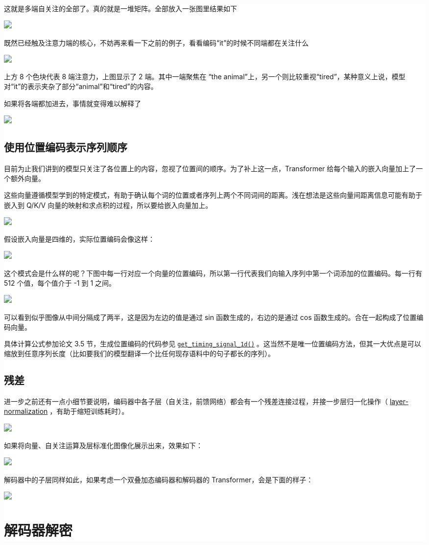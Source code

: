 这就是多端自关注的全部了。真的就是一堆矩阵。全部放入一张图里结果如下

![](https://raw.githubusercontent.com/LibertyDream/diy_img_host/master/img/2019-11-02_transformer_multi-headed_self-attention-recap.png)

既然已经触及注意力端的核心，不妨再来看一下之前的例子，看看编码“it”的时候不同端都在关注什么

![](https://raw.githubusercontent.com/LibertyDream/diy_img_host/master/img/2019-11-02_transformer_self-attention_visualization_2.png)

上方 8 个色块代表 8 端注意力，上图显示了 2 端。其中一端聚焦在 “the animal”上，另一个则比较重视“tired”，某种意义上说，模型对“it”的表示夹杂了部分“animal”和“tired”的内容。

如果将各端都加进去，事情就变得难以解释了

![](https://raw.githubusercontent.com/LibertyDream/diy_img_host/master/img/2019-11-02_transformer_self-attention_visualization_3.png)

## 使用位置编码表示序列顺序

目前为止我们讲到的模型只关注了各位置上的内容，忽视了位置间的顺序。为了补上这一点，Transformer 给每个输入的嵌入向量加上了一个额外向量。

这些向量遵循模型学到的特定模式，有助于确认每个词的位置或者序列上两个不同词间的距离。浅在想法是这些向量间距离信息可能有助于嵌入到 Q/K/V 向量的映射和求点积的过程，所以要给嵌入向量加上。

![](https://raw.githubusercontent.com/LibertyDream/diy_img_host/master/img/2019-11-02_transformer_positional_encoding_vectors.png)

假设嵌入向量是四维的，实际位置编码会像这样：

![](https://raw.githubusercontent.com/LibertyDream/diy_img_host/master/img/2019-11-02_transformer_positional_encoding_example.png)

这个模式会是什么样的呢？下图中每一行对应一个向量的位置编码，所以第一行代表我们向输入序列中第一个词添加的位置编码。每一行有 512 个值，每个值介于 -1 到 1 之间。

![](https://raw.githubusercontent.com/LibertyDream/diy_img_host/master/img/2019-11-02_transformer_positional_encoding_large_example.png)

可以看到似乎图像从中间分隔成了两半，这是因为左边的值是通过 sin 函数生成的，右边的是通过 cos 函数生成的。合在一起构成了位置编码向量。

具体计算公式参加论文 3.5 节，生成位置编码的代码参见 [`get_timing_signal_1d()`](https://github.com/tensorflow/tensor2tensor/blob/23bd23b9830059fbc349381b70d9429b5c40a139/tensor2tensor/layers/common_attention.py) 。这当然不是唯一位置编码方法，但其一大优点是可以缩放到任意序列长度（比如要我们的模型翻译一个比任何现存语料中的句子都长的序列）。

## 残差

进一步之前还有一点小细节要说明，编码器中各子层（自关注，前馈网络）都会有一个残差连接过程，并接一步层归一化操作（ [layer-normalization](https://arxiv.org/abs/1607.06450) ，有助于缩短训练耗时）。

![](https://raw.githubusercontent.com/LibertyDream/diy_img_host/master/img/2019-11-02_transformer_resideual_layer_norm.png)

如果将向量、自关注运算及层标准化图像化展示出来，效果如下：

![](https://raw.githubusercontent.com/LibertyDream/diy_img_host/master/img/2019-11-02_transformer_resideual_layer_norm_2.png)

解码器中的子层同样如此，如果考虑一个双叠加态编码器和解码器的 Transformer，会是下面的样子：

![](https://raw.githubusercontent.com/LibertyDream/diy_img_host/master/img/2019-11-02_transformer_resideual_layer_norm_3.png)

# 解码器解密
